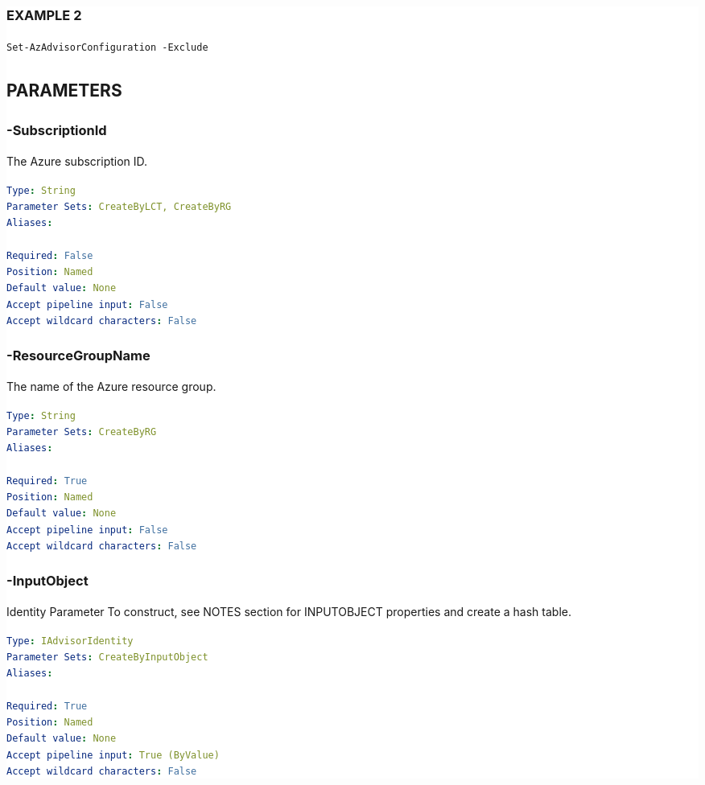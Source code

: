 ### EXAMPLE 2
```
Set-AzAdvisorConfiguration -Exclude
```

## PARAMETERS

### -SubscriptionId
The Azure subscription ID.

```yaml
Type: String
Parameter Sets: CreateByLCT, CreateByRG
Aliases:

Required: False
Position: Named
Default value: None
Accept pipeline input: False
Accept wildcard characters: False
```

### -ResourceGroupName
The name of the Azure resource group.

```yaml
Type: String
Parameter Sets: CreateByRG
Aliases:

Required: True
Position: Named
Default value: None
Accept pipeline input: False
Accept wildcard characters: False
```

### -InputObject
Identity Parameter
To construct, see NOTES section for INPUTOBJECT properties and create a hash table.

```yaml
Type: IAdvisorIdentity
Parameter Sets: CreateByInputObject
Aliases:

Required: True
Position: Named
Default value: None
Accept pipeline input: True (ByValue)
Accept wildcard characters: False
```
